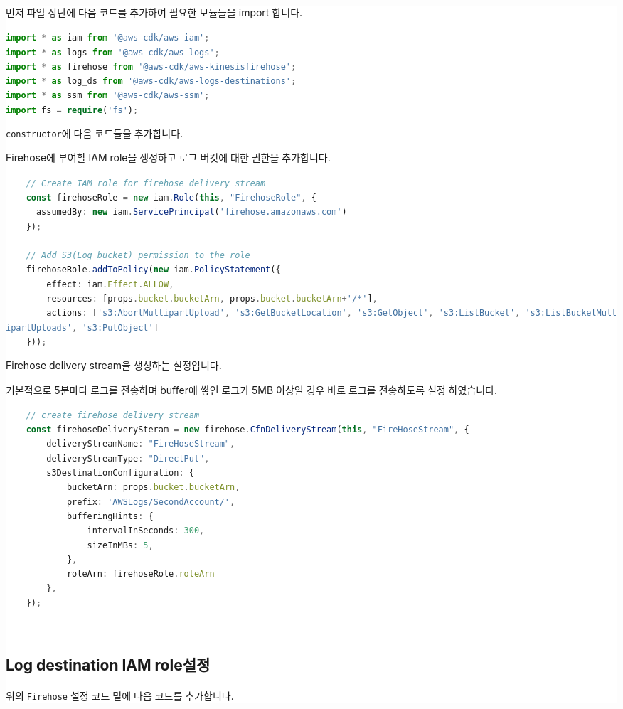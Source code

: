 먼저 파일 상단에 다음 코드를 추가하여 필요한 모듈들을 import 합니다.

```typescript
import * as iam from '@aws-cdk/aws-iam';
import * as logs from '@aws-cdk/aws-logs';
import * as firehose from '@aws-cdk/aws-kinesisfirehose';
import * as log_ds from '@aws-cdk/aws-logs-destinations';
import * as ssm from '@aws-cdk/aws-ssm';
import fs = require('fs');
```

`constructor`에 다음 코드들을 추가합니다.

Firehose에 부여할 IAM role을 생성하고 로그 버킷에 대한 권한을 추가합니다.

```typescript
    // Create IAM role for firehose delivery stream
    const firehoseRole = new iam.Role(this, "FirehoseRole", {
      assumedBy: new iam.ServicePrincipal('firehose.amazonaws.com')
    });
    
    // Add S3(Log bucket) permission to the role
    firehoseRole.addToPolicy(new iam.PolicyStatement({
        effect: iam.Effect.ALLOW,
        resources: [props.bucket.bucketArn, props.bucket.bucketArn+'/*'],
        actions: ['s3:AbortMultipartUpload', 's3:GetBucketLocation', 's3:GetObject', 's3:ListBucket', 's3:ListBucketMultipartUploads', 's3:PutObject']
    }));
```

Firehose delivery stream을 생성하는 설정입니다.

기본적으로 5분마다 로그를 전송하며 buffer에 쌓인 로그가 5MB 이상일 경우 바로 로그를 전송하도록 설정 하였습니다.
```typescript
    // create firehose delivery stream
    const firehoseDeliverySteram = new firehose.CfnDeliveryStream(this, "FireHoseStream", {
        deliveryStreamName: "FireHoseStream",
        deliveryStreamType: "DirectPut",
        s3DestinationConfiguration: {
            bucketArn: props.bucket.bucketArn,
            prefix: 'AWSLogs/SecondAccount/',
            bufferingHints: {
                intervalInSeconds: 300,
                sizeInMBs: 5,
            },
            roleArn: firehoseRole.roleArn
        },
    });
```

&nbsp;

## Log destination IAM role설정

위의 `Firehose` 설정 코드 밑에 다음 코드를 추가합니다.
